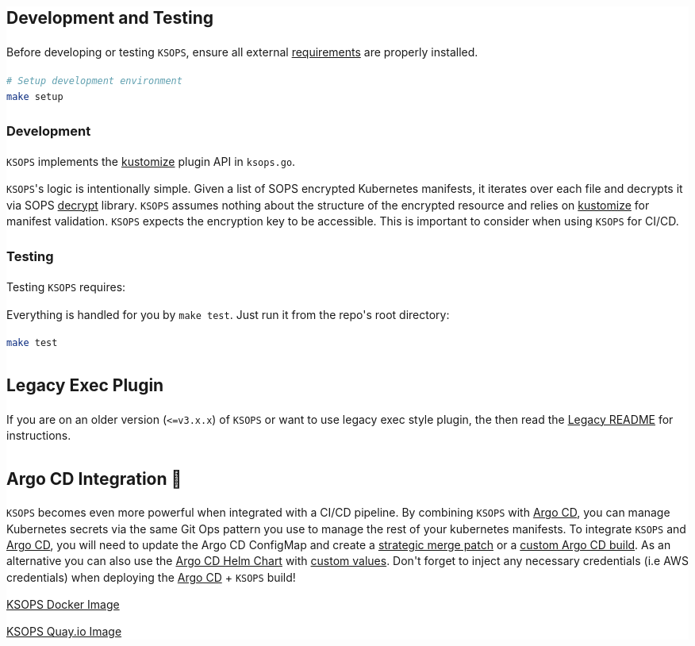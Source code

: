 ## Development and Testing

Before developing or testing `KSOPS`, ensure all external [requirements](#requirements) are properly installed.

```bash
# Setup development environment
make setup
```

### Development

`KSOPS` implements the [kustomize](https://github.com/kubernetes-sigs/kustomize/) plugin API in `ksops.go`.

`KSOPS`'s logic is intentionally simple. Given a list of SOPS encrypted Kubernetes manifests, it iterates over each file and decrypts it via SOPS [decrypt](https://godoc.org/go.mozilla.org/sops/decrypt) library. `KSOPS` assumes nothing about the structure of the encrypted resource and relies on [kustomize](https://github.com/kubernetes-sigs/kustomize/) for manifest validation. `KSOPS` expects the encryption key to be accessible. This is important to consider when using `KSOPS` for CI/CD.

### Testing

Testing `KSOPS` requires:

Everything is handled for you by `make test`. Just run it from the repo's root directory:

```bash
make test
```

## Legacy Exec Plugin

If you are on an older version (`<=v3.x.x`) of `KSOPS` or want to use legacy exec style plugin, the then read the [Legacy README](./README-legacy.md) for instructions.

## Argo CD Integration 🤖

`KSOPS` becomes even more powerful when integrated with a CI/CD pipeline. By combining `KSOPS` with [Argo CD](https://github.com/argoproj/argo-cd/), you can manage Kubernetes secrets via the same Git Ops pattern you use to manage the rest of your kubernetes manifests. To integrate `KSOPS` and [Argo CD](https://github.com/argoproj/argo-cd/), you will need to update the Argo CD ConfigMap and create a [strategic merge patch](https://github.com/kubernetes/community/blob/master/contributors/devel/sig-api-machinery/strategic-merge-patch.md) or a [custom Argo CD build](https://argoproj.github.io/argo-cd/operator-manual/custom_tools/#byoi-build-your-own-image). As an alternative you can also use the [Argo CD Helm Chart](https://github.com/argoproj/argo-helm/tree/master/charts/argo-cd) with [custom values](#argo-cd-helm-chart-with-custom-tooling). Don't forget to inject any necessary credentials (i.e AWS credentials) when deploying the [Argo CD](https://github.com/argoproj/argo-cd/) + `KSOPS` build!

[KSOPS Docker Image](https://hub.docker.com/r/viaductoss/ksops)

[KSOPS Quay.io Image](https://quay.io/repository/viaductoss/ksops)
